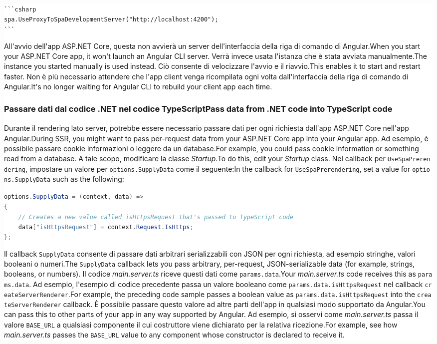     ```csharp
    spa.UseProxyToSpaDevelopmentServer("http://localhost:4200");
    ```

<span data-ttu-id="b31a3-171">All'avvio dell'app ASP.NET Core, questa non avvierà un server dell'interfaccia della riga di comando di Angular.</span><span class="sxs-lookup"><span data-stu-id="b31a3-171">When you start your ASP.NET Core app, it won't launch an Angular CLI server.</span></span> <span data-ttu-id="b31a3-172">Verrà invece usata l'istanza che è stata avviata manualmente.</span><span class="sxs-lookup"><span data-stu-id="b31a3-172">The instance you started manually is used instead.</span></span> <span data-ttu-id="b31a3-173">Ciò consente di velocizzare l'avvio e il riavvio.</span><span class="sxs-lookup"><span data-stu-id="b31a3-173">This enables it to start and restart faster.</span></span> <span data-ttu-id="b31a3-174">Non è più necessario attendere che l'app client venga ricompilata ogni volta dall'interfaccia della riga di comando di Angular.</span><span class="sxs-lookup"><span data-stu-id="b31a3-174">It's no longer waiting for Angular CLI to rebuild your client app each time.</span></span>

### <a name="pass-data-from-net-code-into-typescript-code"></a><span data-ttu-id="b31a3-175">Passare dati dal codice .NET nel codice TypeScript</span><span class="sxs-lookup"><span data-stu-id="b31a3-175">Pass data from .NET code into TypeScript code</span></span>

<span data-ttu-id="b31a3-176">Durante il rendering lato server, potrebbe essere necessario passare dati per ogni richiesta dall'app ASP.NET Core nell'app Angular.</span><span class="sxs-lookup"><span data-stu-id="b31a3-176">During SSR, you might want to pass per-request data from your ASP.NET Core app into your Angular app.</span></span> <span data-ttu-id="b31a3-177">Ad esempio, è possibile passare cookie informazioni o leggere da un database.</span><span class="sxs-lookup"><span data-stu-id="b31a3-177">For example, you could pass cookie information or something read from a database.</span></span> <span data-ttu-id="b31a3-178">A tale scopo, modificare la classe *Startup*.</span><span class="sxs-lookup"><span data-stu-id="b31a3-178">To do this, edit your *Startup* class.</span></span> <span data-ttu-id="b31a3-179">Nel callback per `UseSpaPrerendering`, impostare un valore per `options.SupplyData` come il seguente:</span><span class="sxs-lookup"><span data-stu-id="b31a3-179">In the callback for `UseSpaPrerendering`, set a value for `options.SupplyData` such as the following:</span></span>

```csharp
options.SupplyData = (context, data) =>
{
    // Creates a new value called isHttpsRequest that's passed to TypeScript code
    data["isHttpsRequest"] = context.Request.IsHttps;
};
```

<span data-ttu-id="b31a3-180">Il callback `SupplyData` consente di passare dati arbitrari serializzabili con JSON per ogni richiesta, ad esempio stringhe, valori booleani o numeri.</span><span class="sxs-lookup"><span data-stu-id="b31a3-180">The `SupplyData` callback lets you pass arbitrary, per-request, JSON-serializable data (for example, strings, booleans, or numbers).</span></span> <span data-ttu-id="b31a3-181">Il codice *main.server.ts* riceve questi dati come `params.data`.</span><span class="sxs-lookup"><span data-stu-id="b31a3-181">Your *main.server.ts* code receives this as `params.data`.</span></span> <span data-ttu-id="b31a3-182">Ad esempio, l'esempio di codice precedente passa un valore booleano come `params.data.isHttpsRequest` nel callback `createServerRenderer`.</span><span class="sxs-lookup"><span data-stu-id="b31a3-182">For example, the preceding code sample passes a boolean value as `params.data.isHttpsRequest` into the `createServerRenderer` callback.</span></span> <span data-ttu-id="b31a3-183">È possibile passare questo valore ad altre parti dell'app in qualsiasi modo supportato da Angular.</span><span class="sxs-lookup"><span data-stu-id="b31a3-183">You can pass this to other parts of your app in any way supported by Angular.</span></span> <span data-ttu-id="b31a3-184">Ad esempio, si osservi come *main.server.ts* passa il valore `BASE_URL` a qualsiasi componente il cui costruttore viene dichiarato per la relativa ricezione.</span><span class="sxs-lookup"><span data-stu-id="b31a3-184">For example, see how *main.server.ts* passes the `BASE_URL` value to any component whose constructor is declared to receive it.</span></span>
